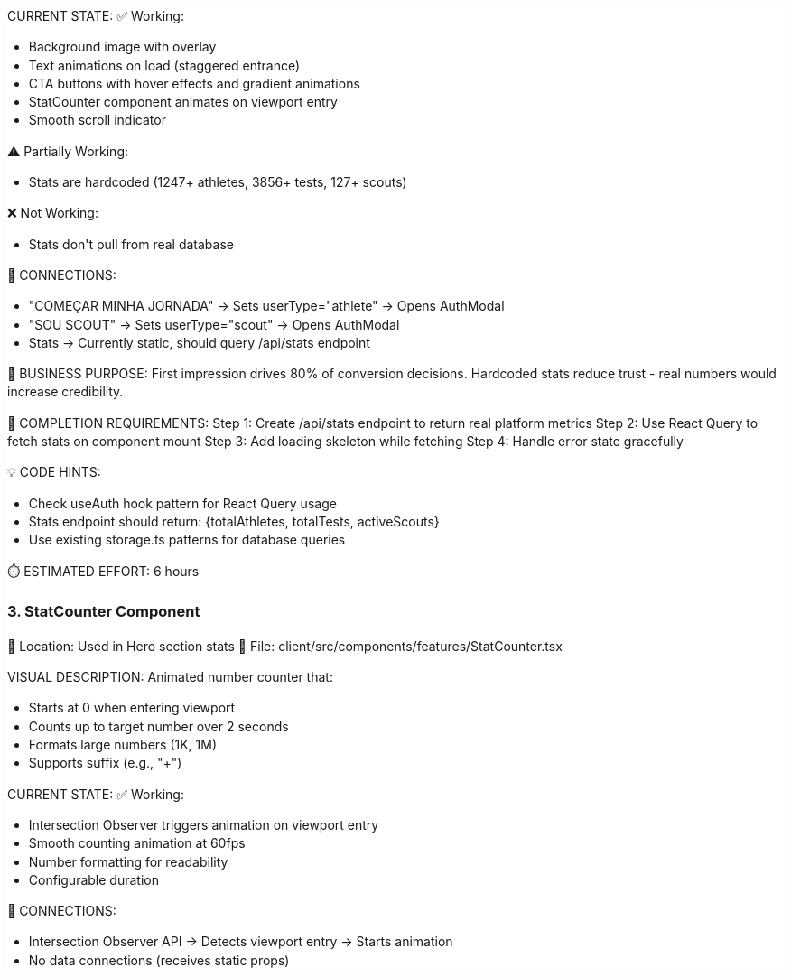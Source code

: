 CURRENT STATE:
✅ Working:
   - Background image with overlay
   - Text animations on load (staggered entrance)
   - CTA buttons with hover effects and gradient animations
   - StatCounter component animates on viewport entry
   - Smooth scroll indicator

⚠️ Partially Working:
   - Stats are hardcoded (1247+ athletes, 3856+ tests, 127+ scouts)

❌ Not Working:
   - Stats don't pull from real database

🔗 CONNECTIONS:
- "COMEÇAR MINHA JORNADA" → Sets userType="athlete" → Opens AuthModal
- "SOU SCOUT" → Sets userType="scout" → Opens AuthModal  
- Stats → Currently static, should query /api/stats endpoint

💼 BUSINESS PURPOSE:
First impression drives 80% of conversion decisions. Hardcoded stats reduce trust - real numbers would increase credibility.

🎯 COMPLETION REQUIREMENTS:
Step 1: Create /api/stats endpoint to return real platform metrics
Step 2: Use React Query to fetch stats on component mount
Step 3: Add loading skeleton while fetching
Step 4: Handle error state gracefully

💡 CODE HINTS:
- Check useAuth hook pattern for React Query usage
- Stats endpoint should return: {totalAthletes, totalTests, activeScouts}
- Use existing storage.ts patterns for database queries

⏱️ ESTIMATED EFFORT: 6 hours

### 3. StatCounter Component
📍 Location: Used in Hero section stats
📂 File: client/src/components/features/StatCounter.tsx

VISUAL DESCRIPTION:
Animated number counter that:
- Starts at 0 when entering viewport
- Counts up to target number over 2 seconds
- Formats large numbers (1K, 1M)
- Supports suffix (e.g., "+")

CURRENT STATE:
✅ Working:
   - Intersection Observer triggers animation on viewport entry
   - Smooth counting animation at 60fps
   - Number formatting for readability
   - Configurable duration

🔗 CONNECTIONS:
- Intersection Observer API → Detects viewport entry → Starts animation
- No data connections (receives static props)
